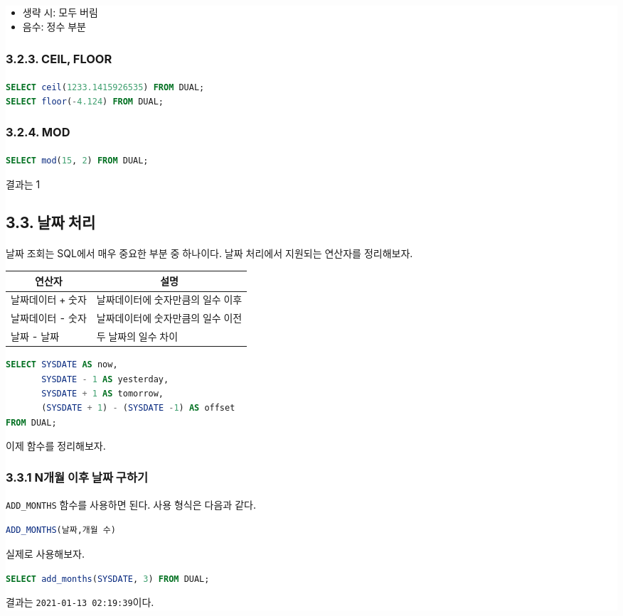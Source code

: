 - 생략 시: 모두 버림
- 음수: 정수 부분

### 3.2.3. CEIL, FLOOR

```sql
SELECT ceil(1233.1415926535) FROM DUAL;
SELECT floor(-4.124) FROM DUAL;
```

### 3.2.4. MOD

```sql
SELECT mod(15, 2) FROM DUAL;
```

결과는 1

## 3.3. 날짜 처리

날짜 조회는 SQL에서 매우 중요한 부분 중 하나이다. 날짜 처리에서 지원되는 연산자를 정리해보자.  

|연산자|설명|
|-|-|
|날짜데이터 + 숫자|날짜데이터에 숫자만큼의 일수 이후|
|날짜데이터 - 숫자|날짜데이터에 숫자만큼의 일수 이전|
|날짜 - 날짜|두 날짜의 일수 차이|

```sql
SELECT SYSDATE AS now,
       SYSDATE - 1 AS yesterday,
       SYSDATE + 1 AS tomorrow,
       (SYSDATE + 1) - (SYSDATE -1) AS offset
FROM DUAL;
```

이제 함수를 정리해보자.  

### 3.3.1 N개월 이후 날짜 구하기

`ADD_MONTHS` 함수를 사용하면 된다. 사용 형식은 다음과 같다.  

```sql
ADD_MONTHS(날짜,개월 수)
```

실제로 사용해보자.  

```sql
SELECT add_months(SYSDATE, 3) FROM DUAL;
```

결과는 `2021-01-13 02:19:39`이다.  
